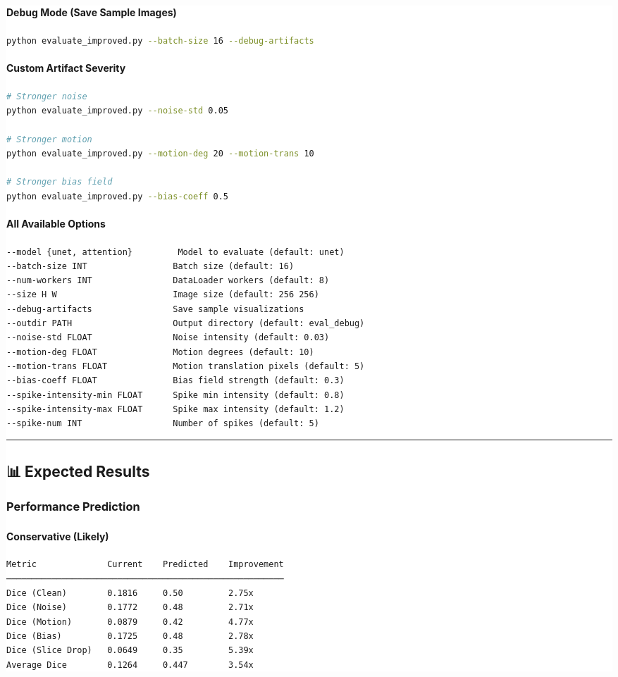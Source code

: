 #### Debug Mode (Save Sample Images)
```bash
python evaluate_improved.py --batch-size 16 --debug-artifacts
```

#### Custom Artifact Severity
```bash
# Stronger noise
python evaluate_improved.py --noise-std 0.05

# Stronger motion
python evaluate_improved.py --motion-deg 20 --motion-trans 10

# Stronger bias field
python evaluate_improved.py --bias-coeff 0.5
```

#### All Available Options
```
--model {unet, attention}         Model to evaluate (default: unet)
--batch-size INT                 Batch size (default: 16)
--num-workers INT                DataLoader workers (default: 8)
--size H W                       Image size (default: 256 256)
--debug-artifacts                Save sample visualizations
--outdir PATH                    Output directory (default: eval_debug)
--noise-std FLOAT                Noise intensity (default: 0.03)
--motion-deg FLOAT               Motion degrees (default: 10)
--motion-trans FLOAT             Motion translation pixels (default: 5)
--bias-coeff FLOAT               Bias field strength (default: 0.3)
--spike-intensity-min FLOAT      Spike min intensity (default: 0.8)
--spike-intensity-max FLOAT      Spike max intensity (default: 1.2)
--spike-num INT                  Number of spikes (default: 5)
```

---

## 📊 Expected Results

### Performance Prediction

#### Conservative (Likely)
```
Metric              Current    Predicted    Improvement
───────────────────────────────────────────────────────
Dice (Clean)        0.1816     0.50         2.75x
Dice (Noise)        0.1772     0.48         2.71x
Dice (Motion)       0.0879     0.42         4.77x
Dice (Bias)         0.1725     0.48         2.78x
Dice (Slice Drop)   0.0649     0.35         5.39x
Average Dice        0.1264     0.447        3.54x
```
